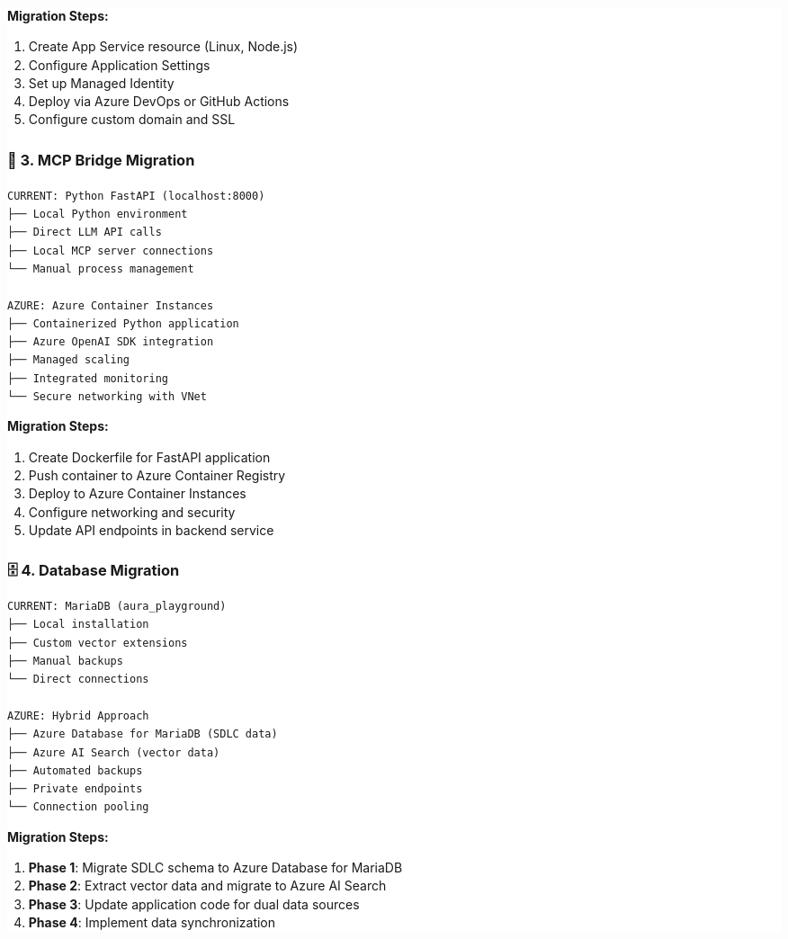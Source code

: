 ```
```

**Migration Steps:**
1. Create App Service resource (Linux, Node.js)
2. Configure Application Settings
3. Set up Managed Identity
4. Deploy via Azure DevOps or GitHub Actions
5. Configure custom domain and SSL

### **🐍 3. MCP Bridge Migration**
```
CURRENT: Python FastAPI (localhost:8000)
├── Local Python environment
├── Direct LLM API calls
├── Local MCP server connections
└── Manual process management

AZURE: Azure Container Instances
├── Containerized Python application
├── Azure OpenAI SDK integration
├── Managed scaling
├── Integrated monitoring
└── Secure networking with VNet
```

**Migration Steps:**
1. Create Dockerfile for FastAPI application
2. Push container to Azure Container Registry
3. Deploy to Azure Container Instances
4. Configure networking and security
5. Update API endpoints in backend service

### **🗄️ 4. Database Migration**
```
CURRENT: MariaDB (aura_playground)
├── Local installation
├── Custom vector extensions
├── Manual backups
└── Direct connections

AZURE: Hybrid Approach
├── Azure Database for MariaDB (SDLC data)
├── Azure AI Search (vector data)
├── Automated backups
├── Private endpoints
└── Connection pooling
```

**Migration Steps:**
1. **Phase 1**: Migrate SDLC schema to Azure Database for MariaDB
2. **Phase 2**: Extract vector data and migrate to Azure AI Search
3. **Phase 3**: Update application code for dual data sources
4. **Phase 4**: Implement data synchronization

